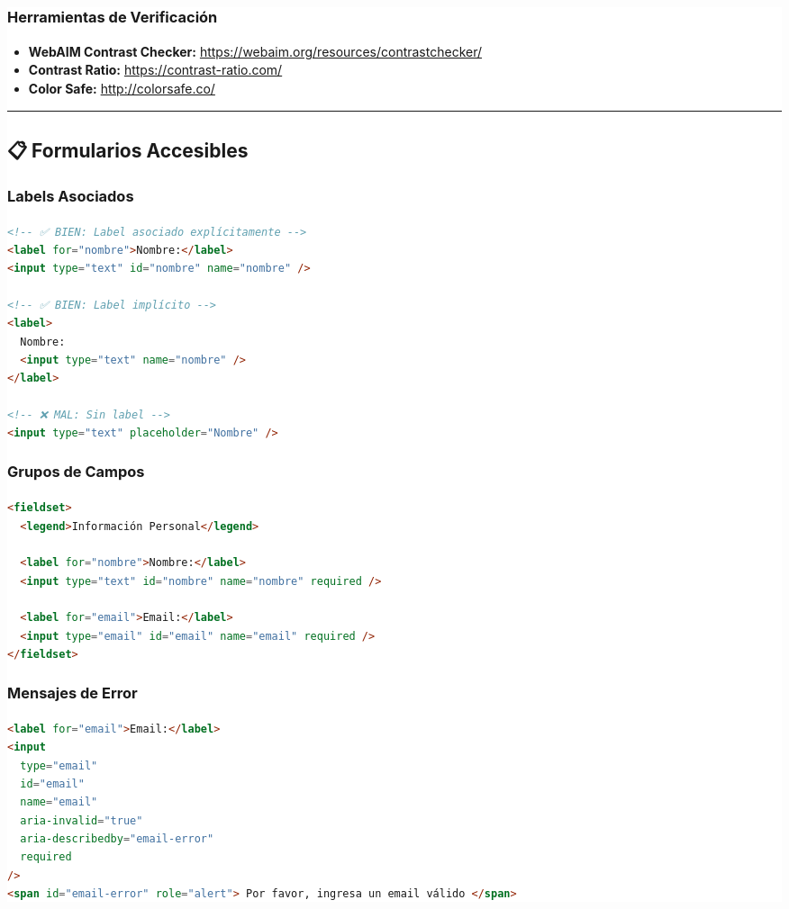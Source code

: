### Herramientas de Verificación

- **WebAIM Contrast Checker:** https://webaim.org/resources/contrastchecker/
- **Contrast Ratio:** https://contrast-ratio.com/
- **Color Safe:** http://colorsafe.co/

---

## 📋 Formularios Accesibles

### Labels Asociados

```html
<!-- ✅ BIEN: Label asociado explícitamente -->
<label for="nombre">Nombre:</label>
<input type="text" id="nombre" name="nombre" />

<!-- ✅ BIEN: Label implícito -->
<label>
  Nombre:
  <input type="text" name="nombre" />
</label>

<!-- ❌ MAL: Sin label -->
<input type="text" placeholder="Nombre" />
```

### Grupos de Campos

```html
<fieldset>
  <legend>Información Personal</legend>

  <label for="nombre">Nombre:</label>
  <input type="text" id="nombre" name="nombre" required />

  <label for="email">Email:</label>
  <input type="email" id="email" name="email" required />
</fieldset>
```

### Mensajes de Error

```html
<label for="email">Email:</label>
<input
  type="email"
  id="email"
  name="email"
  aria-invalid="true"
  aria-describedby="email-error"
  required
/>
<span id="email-error" role="alert"> Por favor, ingresa un email válido </span>
```
